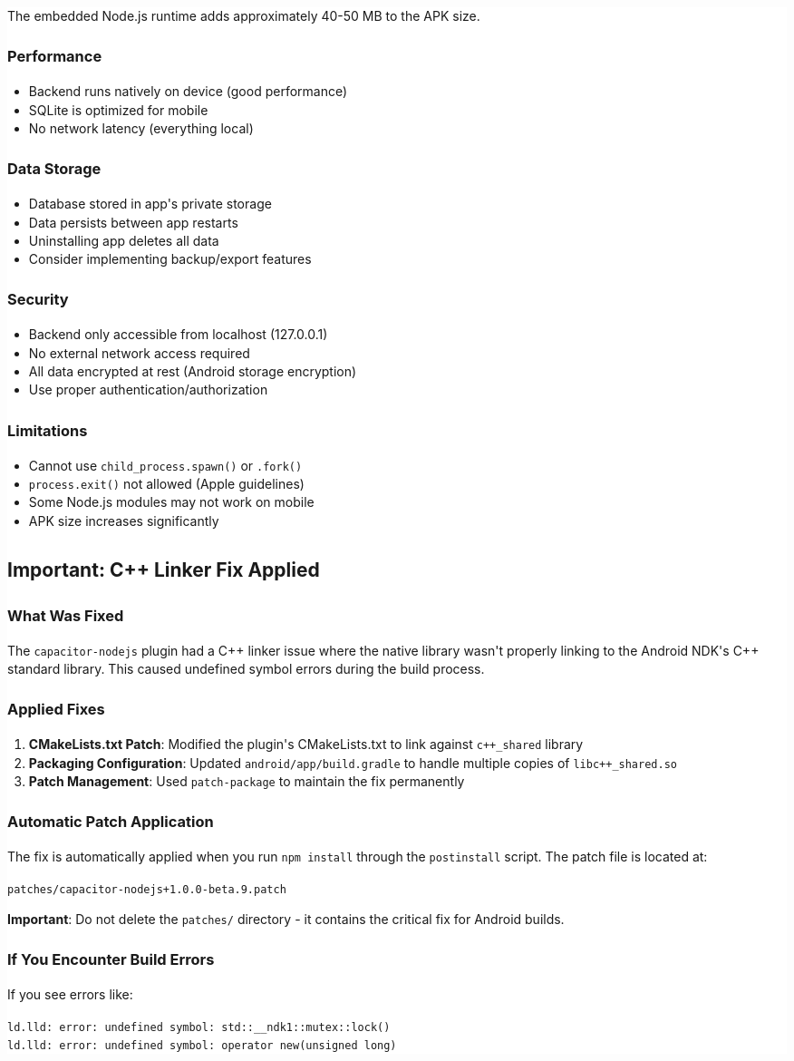 The embedded Node.js runtime adds approximately 40-50 MB to the APK size.

### Performance
- Backend runs natively on device (good performance)
- SQLite is optimized for mobile
- No network latency (everything local)

### Data Storage
- Database stored in app's private storage
- Data persists between app restarts
- Uninstalling app deletes all data
- Consider implementing backup/export features

### Security
- Backend only accessible from localhost (127.0.0.1)
- No external network access required
- All data encrypted at rest (Android storage encryption)
- Use proper authentication/authorization

### Limitations
- Cannot use `child_process.spawn()` or `.fork()`
- `process.exit()` not allowed (Apple guidelines)
- Some Node.js modules may not work on mobile
- APK size increases significantly

## Important: C++ Linker Fix Applied

### What Was Fixed
The `capacitor-nodejs` plugin had a C++ linker issue where the native library wasn't properly linking to the Android NDK's C++ standard library. This caused undefined symbol errors during the build process.

### Applied Fixes
1. **CMakeLists.txt Patch**: Modified the plugin's CMakeLists.txt to link against `c++_shared` library
2. **Packaging Configuration**: Updated `android/app/build.gradle` to handle multiple copies of `libc++_shared.so`
3. **Patch Management**: Used `patch-package` to maintain the fix permanently

### Automatic Patch Application
The fix is automatically applied when you run `npm install` through the `postinstall` script. The patch file is located at:
```
patches/capacitor-nodejs+1.0.0-beta.9.patch
```

**Important**: Do not delete the `patches/` directory - it contains the critical fix for Android builds.

### If You Encounter Build Errors
If you see errors like:
```
ld.lld: error: undefined symbol: std::__ndk1::mutex::lock()
ld.lld: error: undefined symbol: operator new(unsigned long)
```
